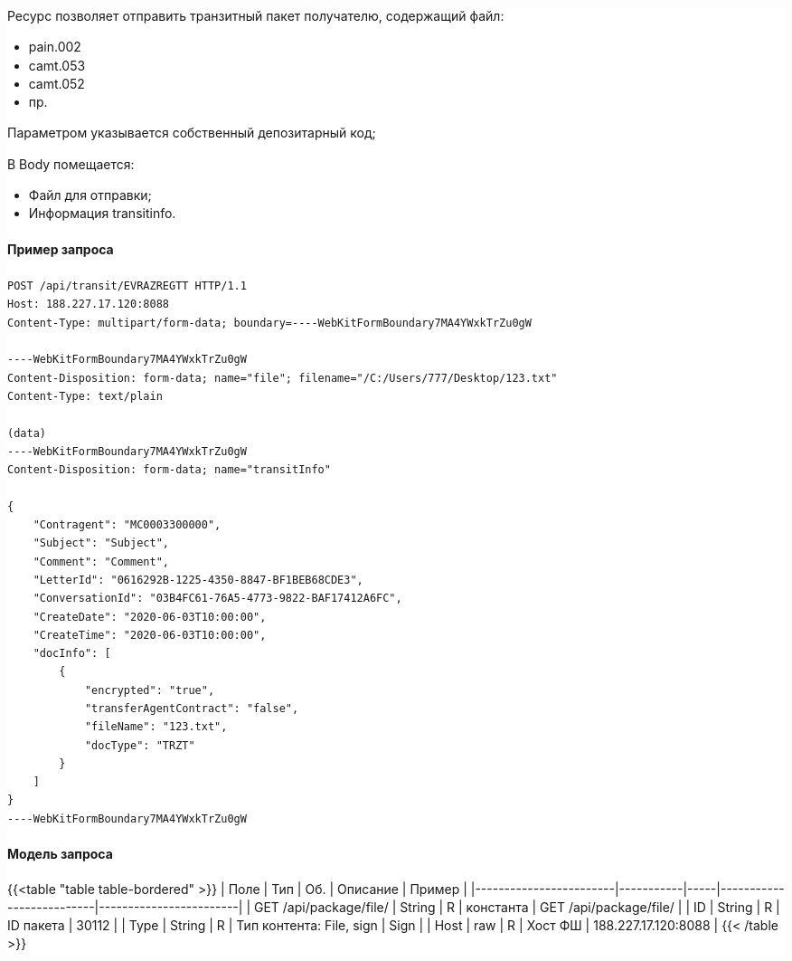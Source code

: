 Ресурс позволяет отправить транзитный пакет получателю, содержащий файл:
- pain.002
- camt.053
- сamt.052
- пр.

Параметром указывается собственный депозитарный код;

В Body помещается:

- Файл для отправки;
- Информация transitinfo.

#### Пример запроса

```xml
POST /api/transit/EVRAZREGTT HTTP/1.1
Host: 188.227.17.120:8088
Content-Type: multipart/form-data; boundary=----WebKitFormBoundary7MA4YWxkTrZu0gW

----WebKitFormBoundary7MA4YWxkTrZu0gW
Content-Disposition: form-data; name="file"; filename="/C:/Users/777/Desktop/123.txt"
Content-Type: text/plain

(data)
----WebKitFormBoundary7MA4YWxkTrZu0gW
Content-Disposition: form-data; name="transitInfo"

{
    "Contragent": "MC0003300000",
    "Subject": "Subject",
    "Comment": "Comment",
    "LetterId": "0616292B-1225-4350-8847-BF1BEB68CDE3",
    "ConversationId": "03B4FC61-76A5-4773-9822-BAF17412A6FC",
    "CreateDate": "2020-06-03T10:00:00",
    "CreateTime": "2020-06-03T10:00:00",
    "docInfo": [
        {
            "encrypted": "true",
            "transferAgentContract": "false",
            "fileName": "123.txt",
            "docType": "TRZT"
        }
    ]
}
----WebKitFormBoundary7MA4YWxkTrZu0gW
```

#### Модель запроса

{{<table "table table-bordered" >}}
| Поле                   | Тип       | Об. | Описание                 | Пример                 |
|------------------------|-----------|-----|--------------------------|------------------------|
| GET /api/package/file/ | String    | R   | константа                | GET /api/package/file/ |
| ID                     | String    | R   | ID пакета                | 30112                  |
| Type                   | String    | R   | Тип контента: File, sign | Sign                   |
| Host                   | raw       | R   | Хост ФШ                  | 188.227.17.120:8088    |
{{< /table >}}
